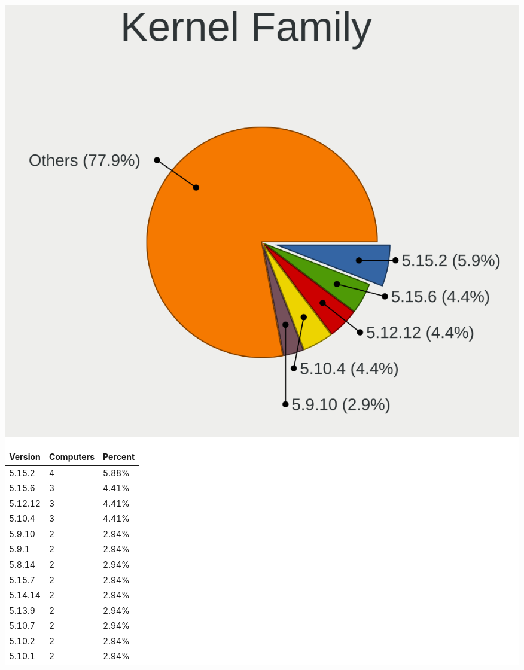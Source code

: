 ![Kernel Family](./images/pie_chart/os_kernel_family.svg)


| Version | Computers | Percent |
|---------|-----------|---------|
| 5.15.2  | 4         | 5.88%   |
| 5.15.6  | 3         | 4.41%   |
| 5.12.12 | 3         | 4.41%   |
| 5.10.4  | 3         | 4.41%   |
| 5.9.10  | 2         | 2.94%   |
| 5.9.1   | 2         | 2.94%   |
| 5.8.14  | 2         | 2.94%   |
| 5.15.7  | 2         | 2.94%   |
| 5.14.14 | 2         | 2.94%   |
| 5.13.9  | 2         | 2.94%   |
| 5.10.7  | 2         | 2.94%   |
| 5.10.2  | 2         | 2.94%   |
| 5.10.1  | 2         | 2.94%   |